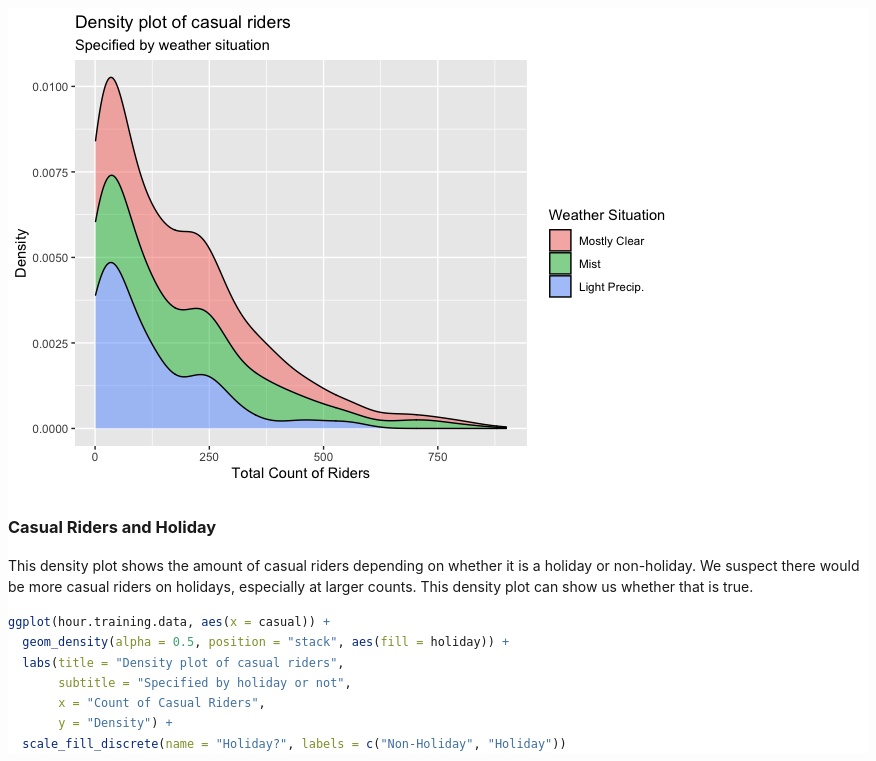 ![](fridayAnalysis_files/figure-gfm/density%20plot%20-%20weather,cnt-1.png)

### Casual Riders and Holiday

This density plot shows the amount of casual riders depending on whether
it is a holiday or non-holiday. We suspect there would be more casual
riders on holidays, especially at larger counts. This density plot can
show us whether that is true.

``` r
ggplot(hour.training.data, aes(x = casual)) + 
  geom_density(alpha = 0.5, position = "stack", aes(fill = holiday)) +
  labs(title = "Density plot of casual riders",
       subtitle = "Specified by holiday or not",
       x = "Count of Casual Riders",
       y = "Density") +
  scale_fill_discrete(name = "Holiday?", labels = c("Non-Holiday", "Holiday"))    
```
